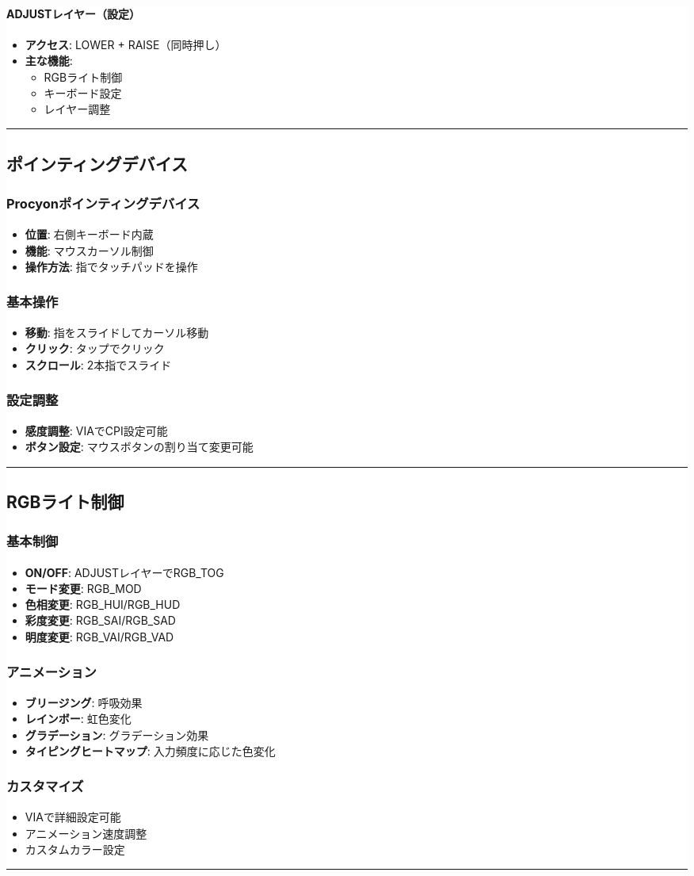 #### ADJUSTレイヤー（設定）
- **アクセス**: LOWER + RAISE（同時押し）
- **主な機能**:
  - RGBライト制御
  - キーボード設定
  - レイヤー調整

---

## ポインティングデバイス

### Procyonポインティングデバイス
- **位置**: 右側キーボード内蔵
- **機能**: マウスカーソル制御
- **操作方法**: 指でタッチパッドを操作

### 基本操作
- **移動**: 指をスライドしてカーソル移動
- **クリック**: タップでクリック
- **スクロール**: 2本指でスライド

### 設定調整
- **感度調整**: VIAでCPI設定可能
- **ボタン設定**: マウスボタンの割り当て変更可能

---

## RGBライト制御

### 基本制御
- **ON/OFF**: ADJUSTレイヤーでRGB_TOG
- **モード変更**: RGB_MOD
- **色相変更**: RGB_HUI/RGB_HUD
- **彩度変更**: RGB_SAI/RGB_SAD
- **明度変更**: RGB_VAI/RGB_VAD

### アニメーション
- **ブリージング**: 呼吸効果
- **レインボー**: 虹色変化
- **グラデーション**: グラデーション効果
- **タイピングヒートマップ**: 入力頻度に応じた色変化

### カスタマイズ
- VIAで詳細設定可能
- アニメーション速度調整
- カスタムカラー設定

---
